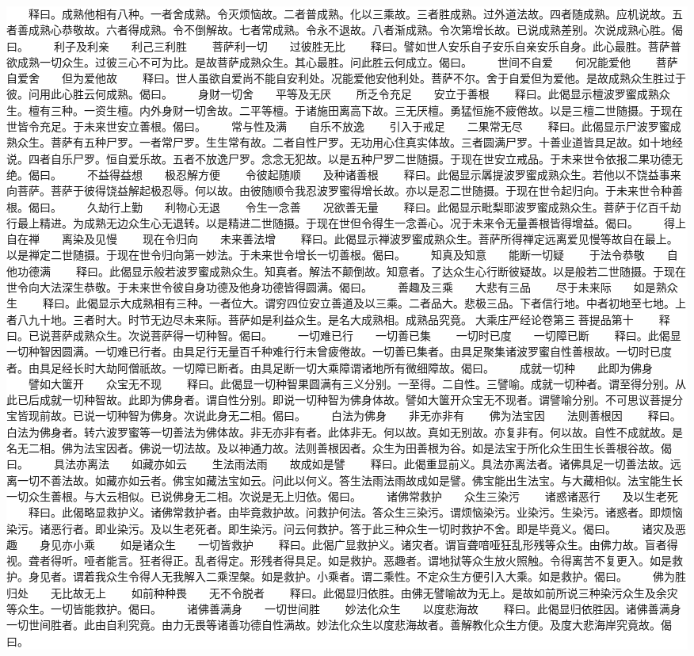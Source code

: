 　　释曰。成熟他相有八种。一者舍成熟。令灭烦恼故。二者普成熟。化以三乘故。三者胜成熟。过外道法故。四者随成熟。应机说故。五者善成熟心恭敬故。六者得成熟。令不倒解故。七者常成熟。令永不退故。八者渐成熟。令次第增长故。已说成熟差别。次说成熟心胜。偈曰。
　　利子及利亲　　利己三利胜
　　菩萨利一切　　过彼胜无比
　　释曰。譬如世人安乐自子安乐自亲安乐自身。此心最胜。菩萨普欲成熟一切众生。过彼三心不可为比。是故菩萨成熟众生。其心最胜。问此胜云何成立。偈曰。
　　世间不自爱　　何况能爱他
　　菩萨自爱舍　　但为爱他故
　　释曰。世人虽欲自爱尚不能自安利处。况能爱他安他利处。菩萨不尔。舍于自爱但为爱他。是故成熟众生胜过于彼。问用此心胜云何成熟。偈曰。
　　身财一切舍　　平等及无厌
　　所乏令充足　　安立于善根
　　释曰。此偈显示檀波罗蜜成熟众生。檀有三种。一资生檀。内外身财一切舍故。二平等檀。于诸施田离高下故。三无厌檀。勇猛恒施不疲倦故。以是三檀二世随摄。于现在世皆令充足。于未来世安立善根。偈曰。
　　常与性及满　　自乐不放逸
　　引入于戒足　　二果常无尽
　　释曰。此偈显示尸波罗蜜成熟众生。菩萨有五种尸罗。一者常尸罗。生生常有故。二者自性尸罗。无功用心住真实体故。三者圆满尸罗。十善业道皆具足故。如十地经说。四者自乐尸罗。恒自爱乐故。五者不放逸尸罗。念念无犯故。以是五种尸罗二世随摄。于现在世安立戒品。于未来世令依报二果功德无绝。偈曰。
　　不益得益想　　极忍解方便
　　令彼起随顺　　及种诸善根
　　释曰。此偈显示羼提波罗蜜成熟众生。若他以不饶益事来向菩萨。菩萨于彼得饶益解起极忍辱。何以故。由彼随顺令我忍波罗蜜得增长故。亦以是忍二世随摄。于现在世令起归向。于未来世令种善根。偈曰。
　　久劫行上勤　　利物心无退
　　令生一念善　　况欲善无量
　　释曰。此偈显示毗梨耶波罗蜜成熟众生。菩萨于亿百千劫行最上精进。为成熟无边众生心无退转。以是精进二世随摄。于现在世但令得生一念善心。况于未来令无量善根皆得增益。偈曰。
　　得上自在禅　　离染及见慢
　　现在令归向　　未来善法增
　　释曰。此偈显示禅波罗蜜成熟众生。菩萨所得禅定远离爱见慢等故自在最上。以是禅定二世随摄。于现在世令归向第一妙法。于未来世令增长一切善根。偈曰。
　　知真及知意　　能断一切疑
　　于法令恭敬　　自他功德满
　　释曰。此偈显示般若波罗蜜成熟众生。知真者。解法不颠倒故。知意者。了达众生心行断彼疑故。以是般若二世随摄。于现在世令向大法深生恭敬。于未来世令彼自身功德及他身功德皆得圆满。偈曰。
　　善趣及三乘　　大悲有三品
　　尽于未来际　　如是熟众生
　　释曰。此偈显示大成熟相有三种。一者位大。谓穷四位安立善道及以三乘。二者品大。悲极三品。下者信行地。中者初地至七地。上者八九十地。三者时大。时节无边尽未来际。菩萨如是利益众生。是名大成熟相。成熟品究竟。
大乘庄严经论卷第三
菩提品第十
　　释曰。已说菩萨成熟众生。次说菩萨得一切种智。偈曰。
　　一切难已行　　一切善已集
　　一切时已度　　一切障已断
　　释曰。此偈显一切种智因圆满。一切难已行者。由具足行无量百千种难行行未曾疲倦故。一切善已集者。由具足聚集诸波罗蜜自性善根故。一切时已度者。由具足经长时大劫阿僧祇故。一切障已断者。由具足断一切大乘障谓诸地所有微细障故。偈曰。
　　成就一切种　　此即为佛身
　　譬如大箧开　　众宝无不现
　　释曰。此偈显一切种智果圆满有三义分别。一至得。二自性。三譬喻。成就一切种者。谓至得分别。从此已后成就一切种智故。此即为佛身者。谓自性分别。即说一切种智为佛身体故。譬如大箧开众宝无不现者。谓譬喻分别。不可思议菩提分宝皆现前故。已说一切种智为佛身。次说此身无二相。偈曰。
　　白法为佛身　　非无亦非有
　　佛为法宝因　　法则善根因
　　释曰。白法为佛身者。转六波罗蜜等一切善法为佛体故。非无亦非有者。此体非无。何以故。真如无别故。亦复非有。何以故。自性不成就故。是名无二相。佛为法宝因者。佛说一切法故。及以神通力故。法则善根因者。众生为田善根为谷。如是法宝于所化众生田生长善根谷故。偈曰。
　　具法亦离法　　如藏亦如云
　　生法雨法雨　　故成如是譬
　　释曰。此偈重显前义。具法亦离法者。诸佛具足一切善法故。远离一切不善法故。如藏亦如云者。佛宝如藏法宝如云。问此以何义。答生法雨法雨故成如是譬。佛宝能出生法宝。与大藏相似。法宝能生长一切众生善根。与大云相似。已说佛身无二相。次说是无上归依。偈曰。
　　诸佛常救护　　众生三染污
　　诸惑诸恶行　　及以生老死
　　释曰。此偈略显救护义。诸佛常救护者。由毕竟救护故。问救护何法。答众生三染污。谓烦恼染污。业染污。生染污。诸惑者。即烦恼染污。诸恶行者。即业染污。及以生老死者。即生染污。问云何救护。答于此三种众生一切时救护不舍。即是毕竟义。偈曰。
　　诸灾及恶趣　　身见亦小乘
　　如是诸众生　　一切皆救护
　　释曰。此偈广显救护义。诸灾者。谓盲聋喑哑狂乱形残等众生。由佛力故。盲者得视。聋者得听。哑者能言。狂者得正。乱者得定。形残者得具足。如是救护。恶趣者。谓地狱等众生放火照触。令得离苦不复更入。如是救护。身见者。谓着我众生令得人无我解入二乘涅槃。如是救护。小乘者。谓二乘性。不定众生方便引入大乘。如是救护。偈曰。
　　佛为胜归处　　无比故无上
　　如前种种畏　　无不令脱者
　　释曰。此偈显归依胜。由佛无譬喻故为无上。是故如前所说三种染污众生及余灾等众生。一切皆能救护。偈曰。
　　诸佛善满身　　一切世间胜
　　妙法化众生　　以度悲海故
　　释曰。此偈显归依胜因。诸佛善满身一切世间胜者。此由自利究竟。由力无畏等诸善功德自性满故。妙法化众生以度悲海故者。善解教化众生方便。及度大悲海岸究竟故。偈曰。